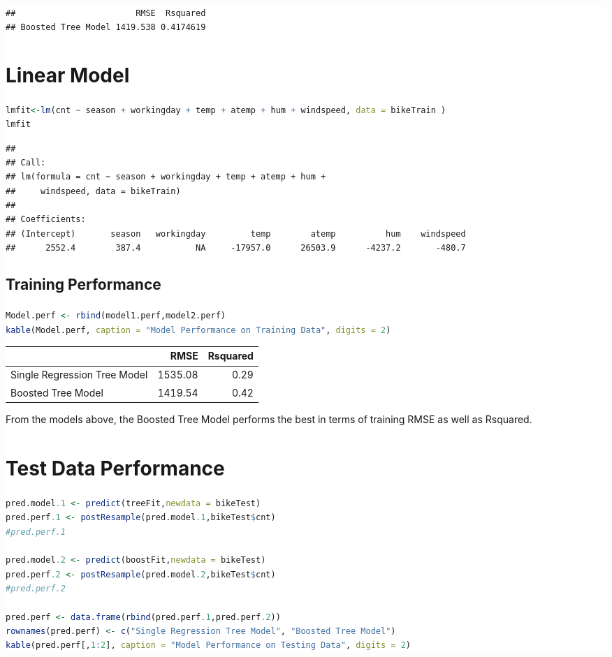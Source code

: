     ##                        RMSE  Rsquared
    ## Boosted Tree Model 1419.538 0.4174619

Linear Model
============

``` r
lmfit<-lm(cnt ~ season + workingday + temp + atemp + hum + windspeed, data = bikeTrain )
lmfit
```

    ## 
    ## Call:
    ## lm(formula = cnt ~ season + workingday + temp + atemp + hum + 
    ##     windspeed, data = bikeTrain)
    ## 
    ## Coefficients:
    ## (Intercept)       season   workingday         temp        atemp          hum    windspeed  
    ##      2552.4        387.4           NA     -17957.0      26503.9      -4237.2       -480.7

Training Performance
--------------------

``` r
Model.perf <- rbind(model1.perf,model2.perf)
kable(Model.perf, caption = "Model Performance on Training Data", digits = 2)
```

|                              |     RMSE|  Rsquared|
|:-----------------------------|--------:|---------:|
| Single Regression Tree Model |  1535.08|      0.29|
| Boosted Tree Model           |  1419.54|      0.42|

From the models above, the Boosted Tree Model performs the best in terms of training RMSE as well as Rsquared.

Test Data Performance
=====================

``` r
pred.model.1 <- predict(treeFit,newdata = bikeTest)
pred.perf.1 <- postResample(pred.model.1,bikeTest$cnt)
#pred.perf.1

pred.model.2 <- predict(boostFit,newdata = bikeTest)
pred.perf.2 <- postResample(pred.model.2,bikeTest$cnt)
#pred.perf.2

pred.perf <- data.frame(rbind(pred.perf.1,pred.perf.2))
rownames(pred.perf) <- c("Single Regression Tree Model", "Boosted Tree Model")
kable(pred.perf[,1:2], caption = "Model Performance on Testing Data", digits = 2)
```
